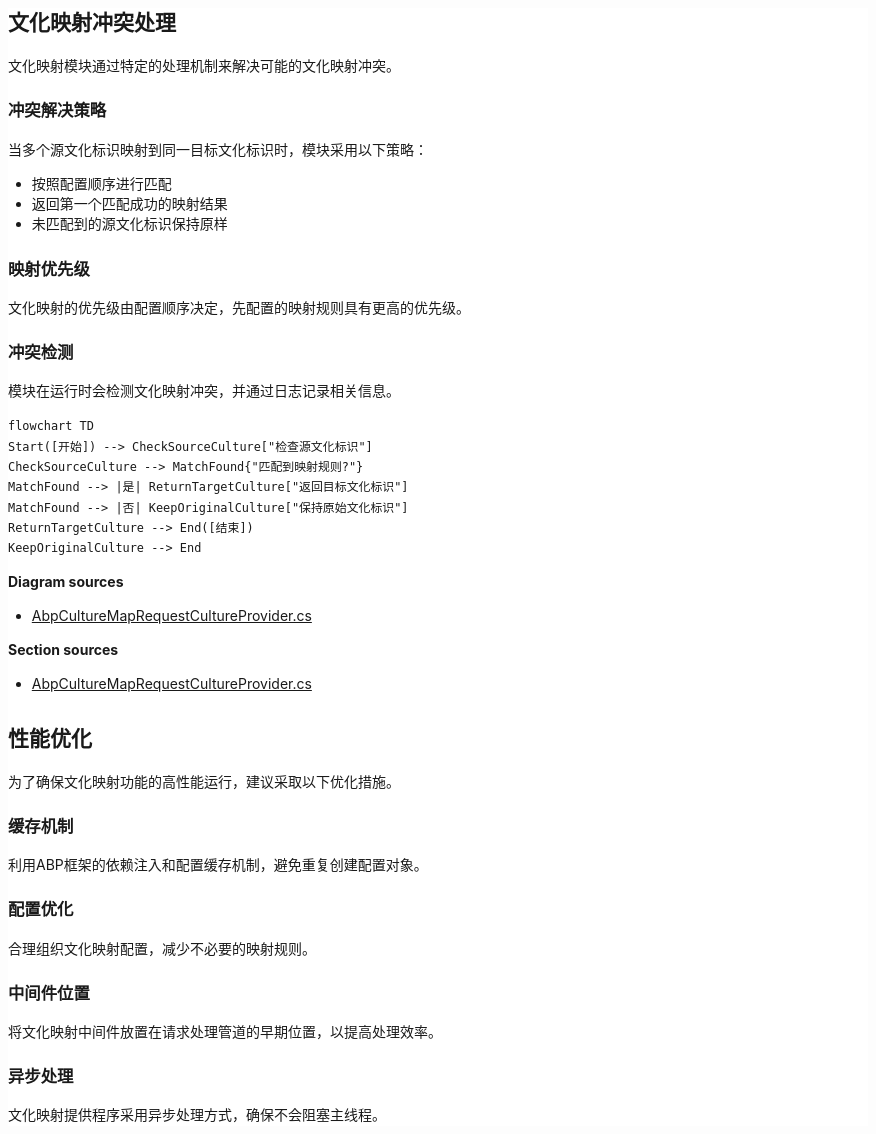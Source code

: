 ## 文化映射冲突处理
文化映射模块通过特定的处理机制来解决可能的文化映射冲突。

### 冲突解决策略
当多个源文化标识映射到同一目标文化标识时，模块采用以下策略：
- 按照配置顺序进行匹配
- 返回第一个匹配成功的映射结果
- 未匹配到的源文化标识保持原样

### 映射优先级
文化映射的优先级由配置顺序决定，先配置的映射规则具有更高的优先级。

### 冲突检测
模块在运行时会检测文化映射冲突，并通过日志记录相关信息。

```mermaid
flowchart TD
Start([开始]) --> CheckSourceCulture["检查源文化标识"]
CheckSourceCulture --> MatchFound{"匹配到映射规则?"}
MatchFound --> |是| ReturnTargetCulture["返回目标文化标识"]
MatchFound --> |否| KeepOriginalCulture["保持原始文化标识"]
ReturnTargetCulture --> End([结束])
KeepOriginalCulture --> End
```

**Diagram sources**
- [AbpCultureMapRequestCultureProvider.cs](file://aspnet-core/framework/localization/LINGYUN.Abp.Localization.CultureMap/LINGYUN/Abp/Localization/CultureMap/AbpCultureMapRequestCultureProvider.cs#L29-L60)

**Section sources**
- [AbpCultureMapRequestCultureProvider.cs](file://aspnet-core/framework/localization/LINGYUN.Abp.Localization.CultureMap/LINGYUN/Abp/Localization/CultureMap/AbpCultureMapRequestCultureProvider.cs#L29-L60)

## 性能优化
为了确保文化映射功能的高性能运行，建议采取以下优化措施。

### 缓存机制
利用ABP框架的依赖注入和配置缓存机制，避免重复创建配置对象。

### 配置优化
合理组织文化映射配置，减少不必要的映射规则。

### 中间件位置
将文化映射中间件放置在请求处理管道的早期位置，以提高处理效率。

### 异步处理
文化映射提供程序采用异步处理方式，确保不会阻塞主线程。
